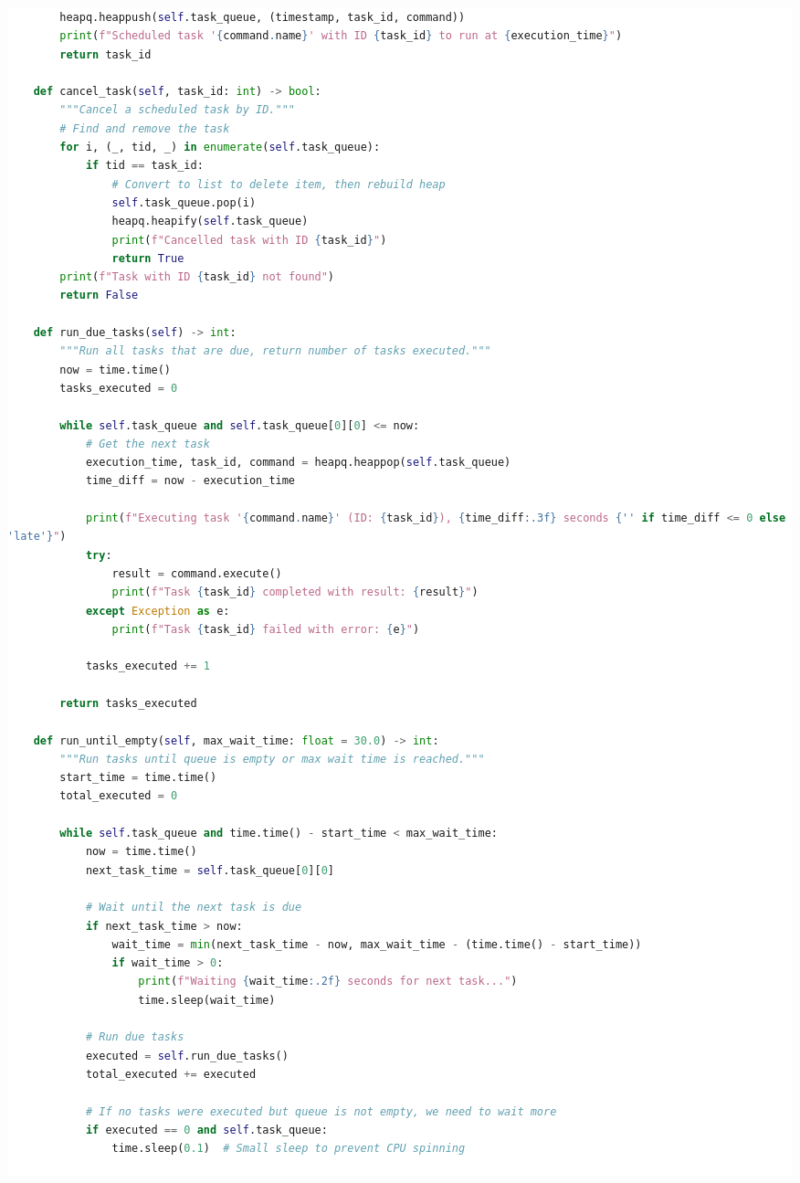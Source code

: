 ```python
        heapq.heappush(self.task_queue, (timestamp, task_id, command))
        print(f"Scheduled task '{command.name}' with ID {task_id} to run at {execution_time}")
        return task_id
    
    def cancel_task(self, task_id: int) -> bool:
        """Cancel a scheduled task by ID."""
        # Find and remove the task
        for i, (_, tid, _) in enumerate(self.task_queue):
            if tid == task_id:
                # Convert to list to delete item, then rebuild heap
                self.task_queue.pop(i)
                heapq.heapify(self.task_queue)
                print(f"Cancelled task with ID {task_id}")
                return True
        print(f"Task with ID {task_id} not found")
        return False
    
    def run_due_tasks(self) -> int:
        """Run all tasks that are due, return number of tasks executed."""
        now = time.time()
        tasks_executed = 0
        
        while self.task_queue and self.task_queue[0][0] <= now:
            # Get the next task
            execution_time, task_id, command = heapq.heappop(self.task_queue)
            time_diff = now - execution_time
            
            print(f"Executing task '{command.name}' (ID: {task_id}), {time_diff:.3f} seconds {'' if time_diff <= 0 else 'late'}")
            try:
                result = command.execute()
                print(f"Task {task_id} completed with result: {result}")
            except Exception as e:
                print(f"Task {task_id} failed with error: {e}")
            
            tasks_executed += 1
        
        return tasks_executed
    
    def run_until_empty(self, max_wait_time: float = 30.0) -> int:
        """Run tasks until queue is empty or max wait time is reached."""
        start_time = time.time()
        total_executed = 0
        
        while self.task_queue and time.time() - start_time < max_wait_time:
            now = time.time()
            next_task_time = self.task_queue[0][0]
            
            # Wait until the next task is due
            if next_task_time > now:
                wait_time = min(next_task_time - now, max_wait_time - (time.time() - start_time))
                if wait_time > 0:
                    print(f"Waiting {wait_time:.2f} seconds for next task...")
                    time.sleep(wait_time)
            
            # Run due tasks
            executed = self.run_due_tasks()
            total_executed += executed
            
            # If no tasks were executed but queue is not empty, we need to wait more
            if executed == 0 and self.task_queue:
                time.sleep(0.1)  # Small sleep to prevent CPU spinning
        
```